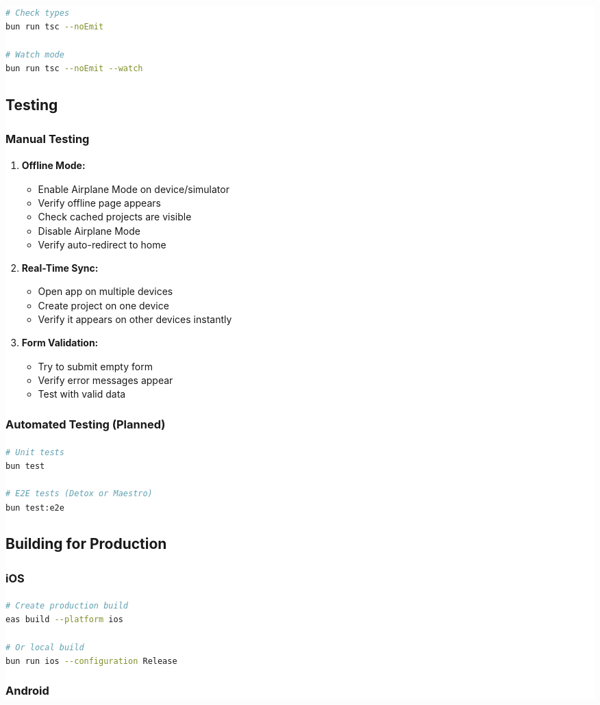 ```bash
# Check types
bun run tsc --noEmit

# Watch mode
bun run tsc --noEmit --watch
```

## Testing

### Manual Testing

1. **Offline Mode:**
   - Enable Airplane Mode on device/simulator
   - Verify offline page appears
   - Check cached projects are visible
   - Disable Airplane Mode
   - Verify auto-redirect to home

2. **Real-Time Sync:**
   - Open app on multiple devices
   - Create project on one device
   - Verify it appears on other devices instantly

3. **Form Validation:**
   - Try to submit empty form
   - Verify error messages appear
   - Test with valid data

### Automated Testing (Planned)

```bash
# Unit tests
bun test

# E2E tests (Detox or Maestro)
bun test:e2e
```

## Building for Production

### iOS

```bash
# Create production build
eas build --platform ios

# Or local build
bun run ios --configuration Release
```

### Android
